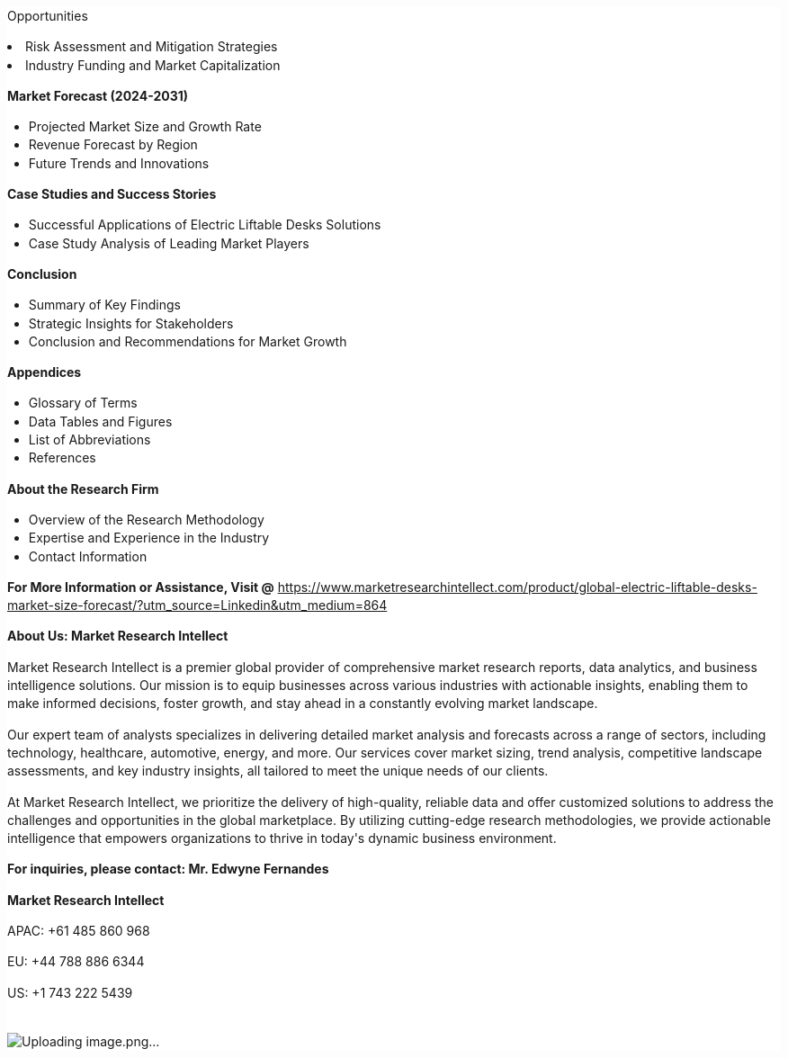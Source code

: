 Opportunities</li><li>Risk Assessment and Mitigation Strategies</li><li>Industry Funding and Market Capitalization</li></ul><p><strong>Market Forecast (2024-2031)</strong></p><ul><li>Projected Market Size and Growth Rate</li><li>Revenue Forecast by Region</li><li>Future Trends and Innovations</li></ul><p><strong>Case Studies and Success Stories</strong></p><ul><li>Successful Applications of Electric Liftable Desks Solutions</li><li>Case Study Analysis of Leading Market Players</li></ul><p><strong>Conclusion</strong></p><ul><li>Summary of Key Findings</li><li>Strategic Insights for Stakeholders</li><li>Conclusion and Recommendations for Market Growth</li></ul><p><strong>Appendices</strong></p><ul><li>Glossary of Terms</li><li>Data Tables and Figures</li><li>List of Abbreviations</li><li>References</li></ul><p><strong>About the Research Firm</strong></p><ul><li>Overview of the Research Methodology</li><li>Expertise and Experience in the Industry</li><li>Contact Information</li></ul></div><div class="article-main__content" data-test-id="publishing-text-block"><p><span class="font-[700]"><strong>For More Information or Assistance, Visit @</strong>&nbsp;<a href="https://www.marketresearchintellect.com/product/global-electric-liftable-desks-market-size-forecast/?utm_source=Linkedin&utm_medium=864">https://www.marketresearchintellect.com/product/global-electric-liftable-desks-market-size-forecast/?utm_source=Linkedin&utm_medium=864</a></span></p><p><strong>About Us: Market Research Intellect</strong></p><p>Market Research Intellect is a premier global provider of comprehensive market research reports, data analytics, and business intelligence solutions. Our mission is to equip businesses across various industries with actionable insights, enabling them to make informed decisions, foster growth, and stay ahead in a constantly evolving market landscape.</p><p>Our expert team of analysts specializes in delivering detailed market analysis and forecasts across a range of sectors, including technology, healthcare, automotive, energy, and more. Our services cover market sizing, trend analysis, competitive landscape assessments, and key industry insights, all tailored to meet the unique needs of our clients.</p><p>At Market Research Intellect, we prioritize the delivery of high-quality, reliable data and offer customized solutions to address the challenges and opportunities in the global marketplace. By utilizing cutting-edge research methodologies, we provide actionable intelligence that empowers organizations to thrive in today's dynamic business environment.</p><p><strong>For inquiries, please contact: Mr. Edwyne Fernandes</strong></p><p><strong>Market Research Intellect</strong></p><p>APAC: +61 485 860 968</p><p>EU: +44 788 886 6344</p><p>US: +1 743 222 5439</p></div><div class="article-main__content" data-test-id="publishing-text-block">&nbsp;</div>
![Uploading image.png…]()
